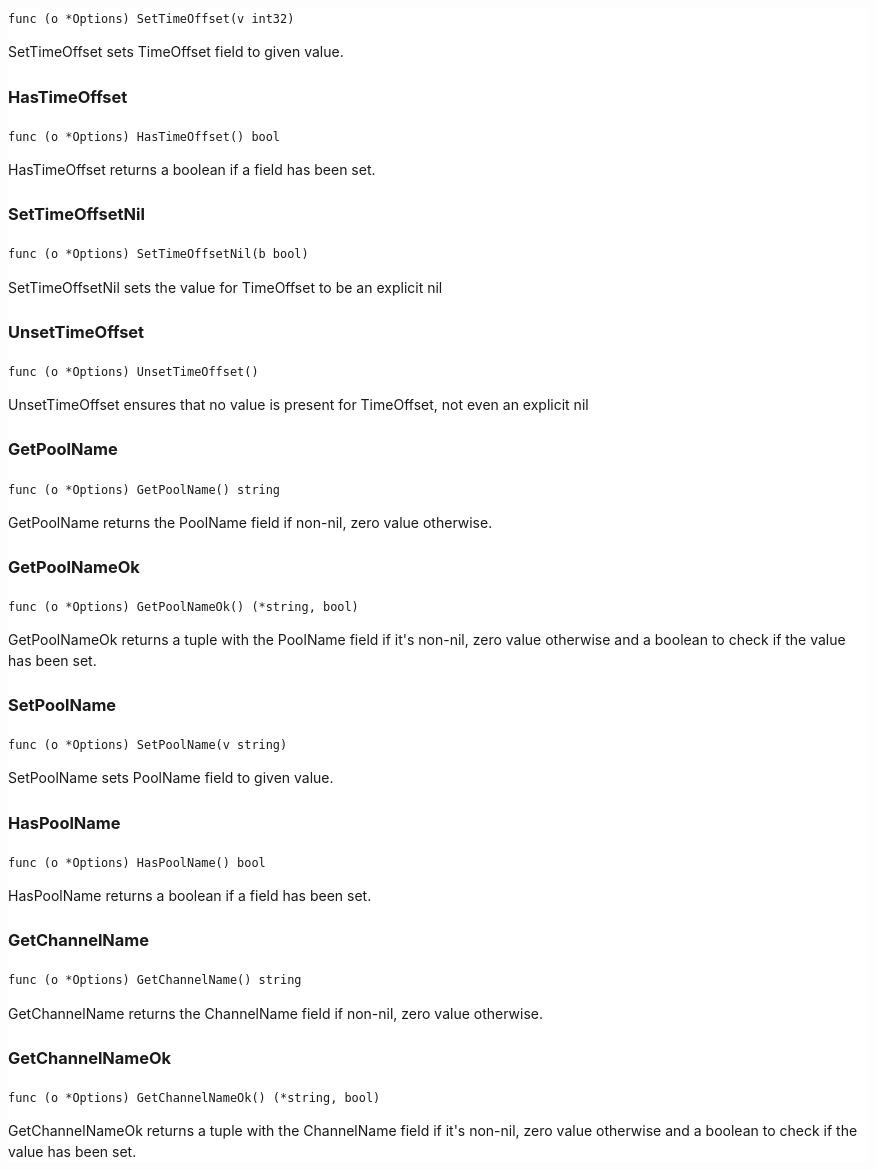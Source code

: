 `func (o *Options) SetTimeOffset(v int32)`

SetTimeOffset sets TimeOffset field to given value.

### HasTimeOffset

`func (o *Options) HasTimeOffset() bool`

HasTimeOffset returns a boolean if a field has been set.

### SetTimeOffsetNil

`func (o *Options) SetTimeOffsetNil(b bool)`

 SetTimeOffsetNil sets the value for TimeOffset to be an explicit nil

### UnsetTimeOffset
`func (o *Options) UnsetTimeOffset()`

UnsetTimeOffset ensures that no value is present for TimeOffset, not even an explicit nil
### GetPoolName

`func (o *Options) GetPoolName() string`

GetPoolName returns the PoolName field if non-nil, zero value otherwise.

### GetPoolNameOk

`func (o *Options) GetPoolNameOk() (*string, bool)`

GetPoolNameOk returns a tuple with the PoolName field if it's non-nil, zero value otherwise
and a boolean to check if the value has been set.

### SetPoolName

`func (o *Options) SetPoolName(v string)`

SetPoolName sets PoolName field to given value.

### HasPoolName

`func (o *Options) HasPoolName() bool`

HasPoolName returns a boolean if a field has been set.

### GetChannelName

`func (o *Options) GetChannelName() string`

GetChannelName returns the ChannelName field if non-nil, zero value otherwise.

### GetChannelNameOk

`func (o *Options) GetChannelNameOk() (*string, bool)`

GetChannelNameOk returns a tuple with the ChannelName field if it's non-nil, zero value otherwise
and a boolean to check if the value has been set.
